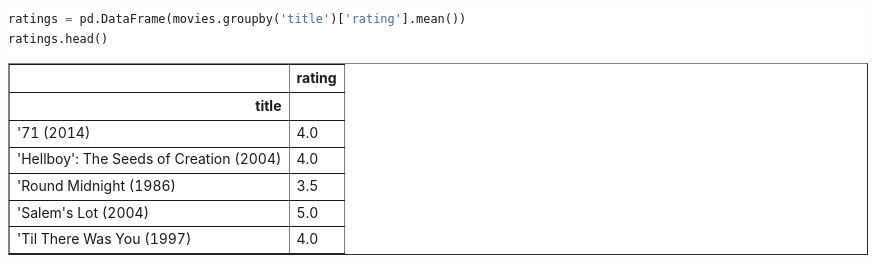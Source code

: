 
```python
ratings = pd.DataFrame(movies.groupby('title')['rating'].mean())
ratings.head()
```




<div>
<style scoped>
    .dataframe tbody tr th:only-of-type {
        vertical-align: middle;
    }

    .dataframe tbody tr th {
        vertical-align: top;
    }

    .dataframe thead th {
        text-align: right;
    }
</style>
<table border="1" class="dataframe">
  <thead>
    <tr style="text-align: right;">
      <th></th>
      <th>rating</th>
    </tr>
    <tr>
      <th>title</th>
      <th></th>
    </tr>
  </thead>
  <tbody>
    <tr>
      <td>'71 (2014)</td>
      <td>4.0</td>
    </tr>
    <tr>
      <td>'Hellboy': The Seeds of Creation (2004)</td>
      <td>4.0</td>
    </tr>
    <tr>
      <td>'Round Midnight (1986)</td>
      <td>3.5</td>
    </tr>
    <tr>
      <td>'Salem's Lot (2004)</td>
      <td>5.0</td>
    </tr>
    <tr>
      <td>'Til There Was You (1997)</td>
      <td>4.0</td>
    </tr>
  </tbody>
</table>
</div>
